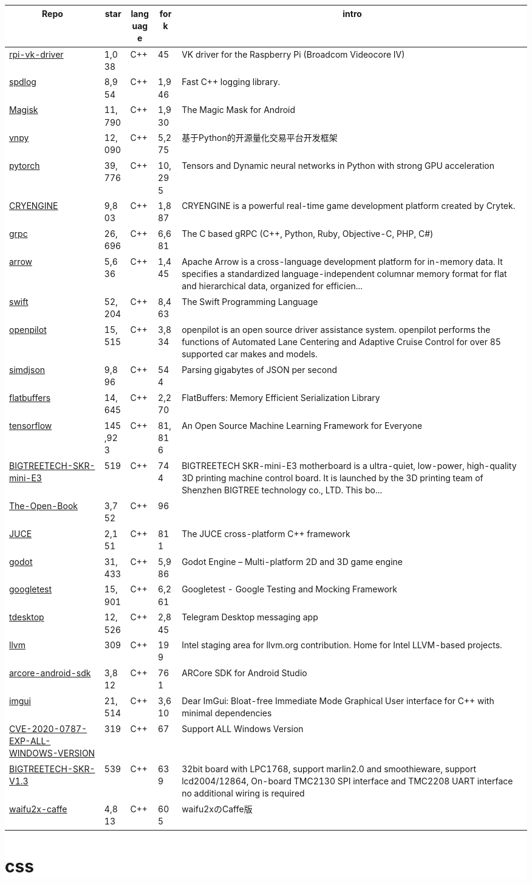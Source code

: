 Repo|star|language|fork|intro
-|-|-|-|-
[rpi-vk-driver](https://github.com/Yours3lf/rpi-vk-driver)|1,038|C++|45|VK driver for the Raspberry Pi (Broadcom Videocore IV)
[spdlog](https://github.com/gabime/spdlog)|8,954|C++|1,946|Fast C++ logging library.
[Magisk](https://github.com/topjohnwu/Magisk)|11,790|C++|1,930|The Magic Mask for Android
[vnpy](https://github.com/vnpy/vnpy)|12,090|C++|5,275|基于Python的开源量化交易平台开发框架
[pytorch](https://github.com/pytorch/pytorch)|39,776|C++|10,295|Tensors and Dynamic neural networks in Python with strong GPU acceleration
[CRYENGINE](https://github.com/CRYTEK/CRYENGINE)|9,803|C++|1,887|CRYENGINE is a powerful real-time game development platform created by Crytek.
[grpc](https://github.com/grpc/grpc)|26,696|C++|6,681|The C based gRPC (C++, Python, Ruby, Objective-C, PHP, C#)
[arrow](https://github.com/apache/arrow)|5,636|C++|1,445|Apache Arrow is a cross-language development platform for in-memory data. It specifies a standardized language-independent columnar memory format for flat and hierarchical data, organized for efficien...
[swift](https://github.com/apple/swift)|52,204|C++|8,463|The Swift Programming Language
[openpilot](https://github.com/commaai/openpilot)|15,515|C++|3,834|openpilot is an open source driver assistance system. openpilot performs the functions of Automated Lane Centering and Adaptive Cruise Control for over 85 supported car makes and models.
[simdjson](https://github.com/simdjson/simdjson)|9,896|C++|544|Parsing gigabytes of JSON per second
[flatbuffers](https://github.com/google/flatbuffers)|14,645|C++|2,270|FlatBuffers: Memory Efficient Serialization Library
[tensorflow](https://github.com/tensorflow/tensorflow)|145,923|C++|81,816|An Open Source Machine Learning Framework for Everyone
[BIGTREETECH-SKR-mini-E3](https://github.com/bigtreetech/BIGTREETECH-SKR-mini-E3)|519|C++|744|BIGTREETECH SKR-mini-E3 motherboard is a ultra-quiet, low-power, high-quality 3D printing machine control board. It is launched by the 3D printing team of Shenzhen BIGTREE technology co., LTD. This bo...
[The-Open-Book](https://github.com/joeycastillo/The-Open-Book)|3,752|C++|96|
[JUCE](https://github.com/juce-framework/JUCE)|2,151|C++|811|The JUCE cross-platform C++ framework
[godot](https://github.com/godotengine/godot)|31,433|C++|5,986|Godot Engine – Multi-platform 2D and 3D game engine
[googletest](https://github.com/google/googletest)|15,901|C++|6,261|Googletest - Google Testing and Mocking Framework
[tdesktop](https://github.com/telegramdesktop/tdesktop)|12,526|C++|2,845|Telegram Desktop messaging app
[llvm](https://github.com/intel/llvm)|309|C++|199|Intel staging area for llvm.org contribution. Home for Intel LLVM-based projects.
[arcore-android-sdk](https://github.com/google-ar/arcore-android-sdk)|3,812|C++|761|ARCore SDK for Android Studio
[imgui](https://github.com/ocornut/imgui)|21,514|C++|3,610|Dear ImGui: Bloat-free Immediate Mode Graphical User interface for C++ with minimal dependencies
[CVE-2020-0787-EXP-ALL-WINDOWS-VERSION](https://github.com/cbwang505/CVE-2020-0787-EXP-ALL-WINDOWS-VERSION)|319|C++|67|Support ALL Windows Version
[BIGTREETECH-SKR-V1.3](https://github.com/bigtreetech/BIGTREETECH-SKR-V1.3)|539|C++|639|32bit board with LPC1768, support marlin2.0 and smoothieware, support lcd2004/12864, On-board TMC2130 SPI interface and TMC2208 UART interface no additional wiring is required
[waifu2x-caffe](https://github.com/lltcggie/waifu2x-caffe)|4,813|C++|605|waifu2xのCaffe版


# css
